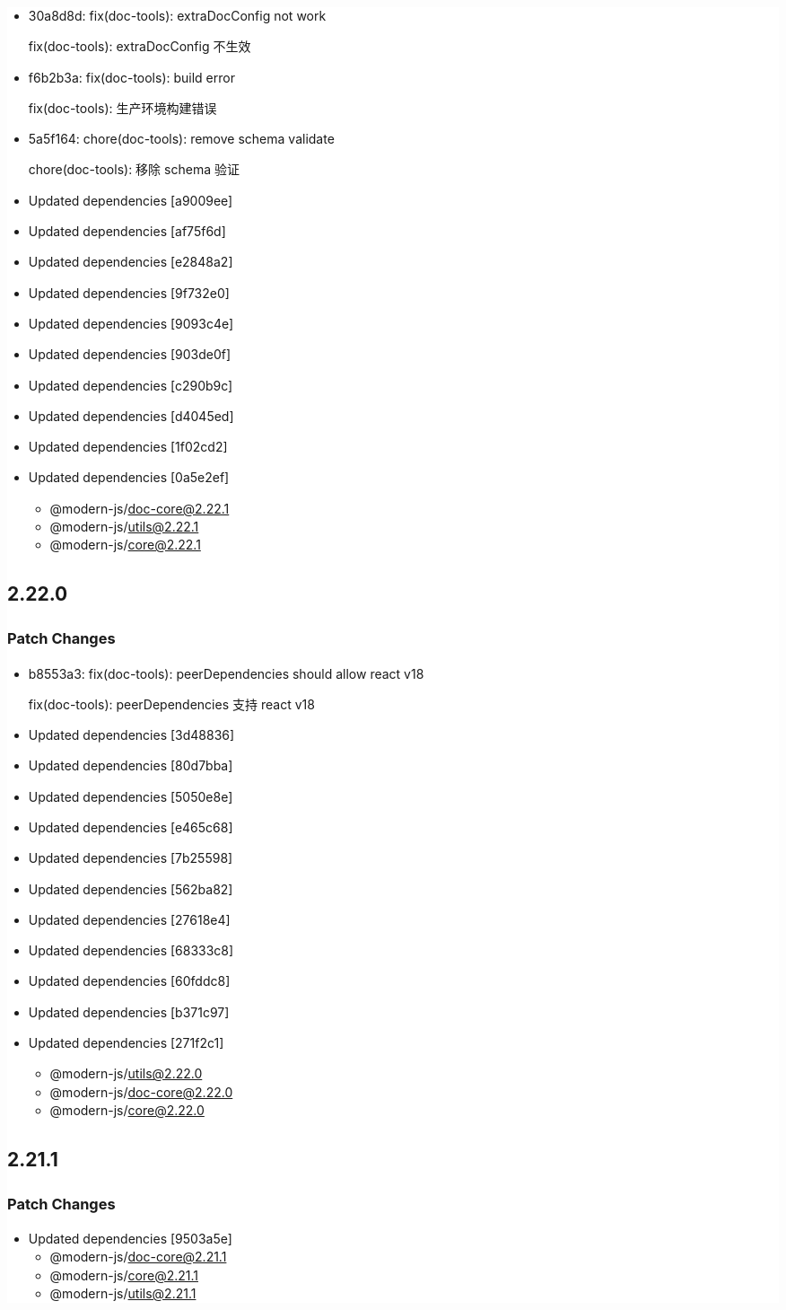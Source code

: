 - 30a8d8d: fix(doc-tools): extraDocConfig not work

  fix(doc-tools): extraDocConfig 不生效

- f6b2b3a: fix(doc-tools): build error

  fix(doc-tools): 生产环境构建错误

- 5a5f164: chore(doc-tools): remove schema validate

  chore(doc-tools): 移除 schema 验证

- Updated dependencies [a9009ee]
- Updated dependencies [af75f6d]
- Updated dependencies [e2848a2]
- Updated dependencies [9f732e0]
- Updated dependencies [9093c4e]
- Updated dependencies [903de0f]
- Updated dependencies [c290b9c]
- Updated dependencies [d4045ed]
- Updated dependencies [1f02cd2]
- Updated dependencies [0a5e2ef]
  - @modern-js/doc-core@2.22.1
  - @modern-js/utils@2.22.1
  - @modern-js/core@2.22.1

## 2.22.0

### Patch Changes

- b8553a3: fix(doc-tools): peerDependencies should allow react v18

  fix(doc-tools): peerDependencies 支持 react v18

- Updated dependencies [3d48836]
- Updated dependencies [80d7bba]
- Updated dependencies [5050e8e]
- Updated dependencies [e465c68]
- Updated dependencies [7b25598]
- Updated dependencies [562ba82]
- Updated dependencies [27618e4]
- Updated dependencies [68333c8]
- Updated dependencies [60fddc8]
- Updated dependencies [b371c97]
- Updated dependencies [271f2c1]
  - @modern-js/utils@2.22.0
  - @modern-js/doc-core@2.22.0
  - @modern-js/core@2.22.0

## 2.21.1

### Patch Changes

- Updated dependencies [9503a5e]
  - @modern-js/doc-core@2.21.1
  - @modern-js/core@2.21.1
  - @modern-js/utils@2.21.1
